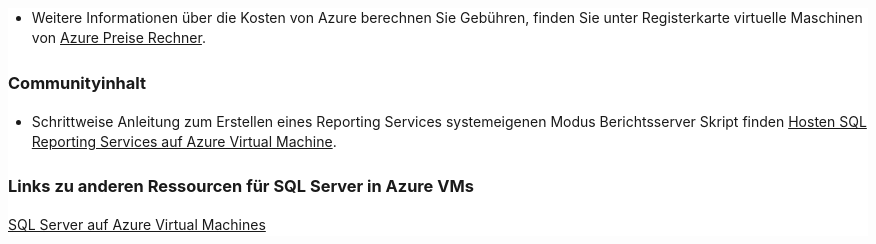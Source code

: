 - Weitere Informationen über die Kosten von Azure berechnen Sie Gebühren, finden Sie unter Registerkarte virtuelle Maschinen von [Azure Preise Rechner](https://azure.microsoft.com/pricing/calculator/?scenario=virtual-machines).

### <a name="community-content"></a>Communityinhalt

- Schrittweise Anleitung zum Erstellen eines Reporting Services systemeigenen Modus Berichtsserver Skript finden [Hosten SQL Reporting Services auf Azure Virtual Machine](http://adititechnologiesblog.blogspot.in/2012/07/hosting-sql-reporting-service-on-azure.html).

### <a name="links-to-other-resources-for-sql-server-in-azure-vms"></a>Links zu anderen Ressourcen für SQL Server in Azure VMs

[SQL Server auf Azure Virtual Machines](virtual-machines-windows-sql-server-iaas-overview.md)
